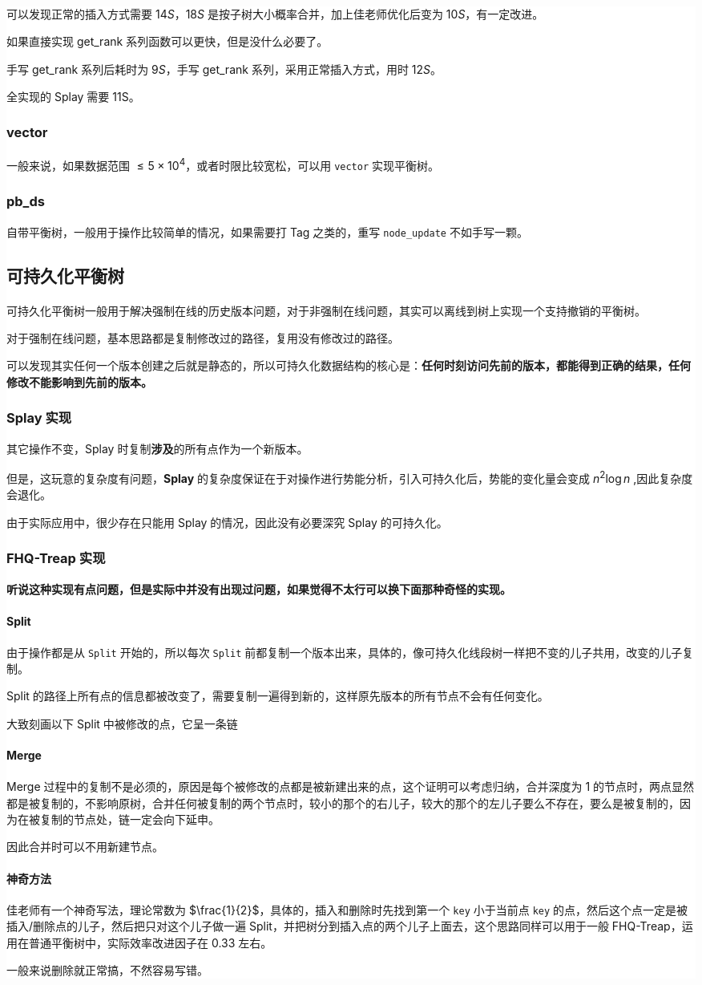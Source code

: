 

可以发现正常的插入方式需要 $14S$，$18S$ 是按子树大小概率合并，加上佳老师优化后变为 $10S$，有一定改进。

如果直接实现 get_rank 系列函数可以更快，但是没什么必要了。 

手写 get_rank 系列后耗时为 $9S$，手写 get_rank 系列，采用正常插入方式，用时 $12S$。

全实现的 Splay 需要 11S。

### vector

一般来说，如果数据范围 $\le 5\times 10^4$，或者时限比较宽松，可以用 `vector` 实现平衡树。

### pb_ds

自带平衡树，一般用于操作比较简单的情况，如果需要打 Tag 之类的，重写 `node_update` 不如手写一颗。

## 可持久化平衡树

可持久化平衡树一般用于解决强制在线的历史版本问题，对于非强制在线问题，其实可以离线到树上实现一个支持撤销的平衡树。

对于强制在线问题，基本思路都是复制修改过的路径，复用没有修改过的路径。

可以发现其实任何一个版本创建之后就是静态的，所以可持久化数据结构的核心是：**任何时刻访问先前的版本，都能得到正确的结果，任何修改不能影响到先前的版本。**

### Splay 实现

其它操作不变，Splay 时复制**涉及**的所有点作为一个新版本。

但是，这玩意的复杂度有问题，**Splay** 的复杂度保证在于对操作进行势能分析，引入可持久化后，势能的变化量会变成 $n^2\log n$ ,因此复杂度会退化。

由于实际应用中，很少存在只能用 Splay 的情况，因此没有必要深究 Splay 的可持久化。

### FHQ-Treap 实现

**听说这种实现有点问题，但是实际中并没有出现过问题，如果觉得不太行可以换下面那种奇怪的实现。**

#### Split

由于操作都是从 `Split` 开始的，所以每次 `Split` 前都复制一个版本出来，具体的，像可持久化线段树一样把不变的儿子共用，改变的儿子复制。

 Split 的路径上所有点的信息都被改变了，需要复制一遍得到新的，这样原先版本的所有节点不会有任何变化。

大致刻画以下 Split 中被修改的点，它呈一条链

#### Merge

Merge 过程中的复制不是必须的，原因是每个被修改的点都是被新建出来的点，这个证明可以考虑归纳，合并深度为 $1$ 的节点时，两点显然都是被复制的，不影响原树，合并任何被复制的两个节点时，较小的那个的右儿子，较大的那个的左儿子要么不存在，要么是被复制的，因为在被复制的节点处，链一定会向下延申。

因此合并时可以不用新建节点。

#### 神奇方法

佳老师有一个神奇写法，理论常数为 $\frac{1}{2}$，具体的，插入和删除时先找到第一个 `key` 小于当前点 `key` 的点，然后这个点一定是被插入/删除点的儿子，然后把只对这个儿子做一遍 Split，并把树分到插入点的两个儿子上面去，这个思路同样可以用于一般 FHQ-Treap，运用在普通平衡树中，实际效率改进因子在 $0.33$ 左右。

一般来说删除就正常搞，不然容易写错。
